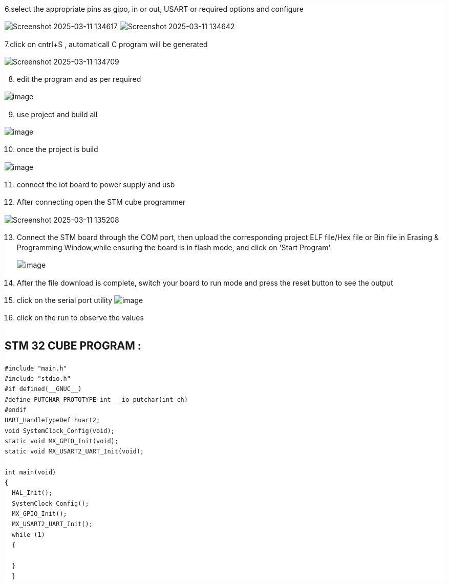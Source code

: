 6.select the appropriate pins as gipo, in or out, USART or required options and configure 

![Screenshot 2025-03-11 134617](https://github.com/user-attachments/assets/125ee548-30b1-4c88-932f-adf07984522f)
![Screenshot 2025-03-11 134642](https://github.com/user-attachments/assets/0adfbb58-4cad-408a-9300-f4808b53cac4)


7.click on cntrl+S , automaticall C program will be generated 

![Screenshot 2025-03-11 134709](https://github.com/user-attachments/assets/70b83b79-1569-4f14-99d5-e2adbb4e692d)

8. edit the program and as per required
   
![image](https://user-images.githubusercontent.com/36288975/226189461-a573e62f-a109-4631-a250-a20925758fe0.png)

9. use project and build all
    
![image](https://user-images.githubusercontent.com/36288975/226189554-3f7101ac-3f41-48fc-abc7-480bd6218dec.png)

10. once the project is build
    
![image](https://user-images.githubusercontent.com/36288975/226189577-c61cc1eb-3990-4968-8aa6-aefffc766b70.png)

11. connect the iot board to power supply and usb

12. After connecting open the STM cube programmer

![Screenshot 2025-03-11 135208](https://github.com/user-attachments/assets/bb67ab6b-81a5-450c-b170-4276a9b87ef2)


13. Connect the STM board through the COM port, then upload the corresponding project ELF file/Hex file or Bin file in Erasing & Programming Window,while ensuring the board is in flash mode, and click on 'Start Program'.

    ![image](https://github.com/user-attachments/assets/9383531d-8204-4697-9321-55afb6abee2e)

14.  After the file download is complete, switch your board to run mode and press the reset button to see the output

15. click on the serial port utility 
![image](https://github.com/user-attachments/assets/72d35bbb-5261-4986-a24f-cfa2c00e26d6)

16. click on the run to observe the values 
 

## STM 32 CUBE PROGRAM :
```
#include "main.h"
#include "stdio.h"
#if defined(__GNUC__)
#define PUTCHAR_PROTOTYPE int __io_putchar(int ch)
#endif
UART_HandleTypeDef huart2;
void SystemClock_Config(void);
static void MX_GPIO_Init(void);
static void MX_USART2_UART_Init(void);

int main(void)
{
  HAL_Init();
  SystemClock_Config();
  MX_GPIO_Init();
  MX_USART2_UART_Init();
  while (1)
  {

  }
  }
```